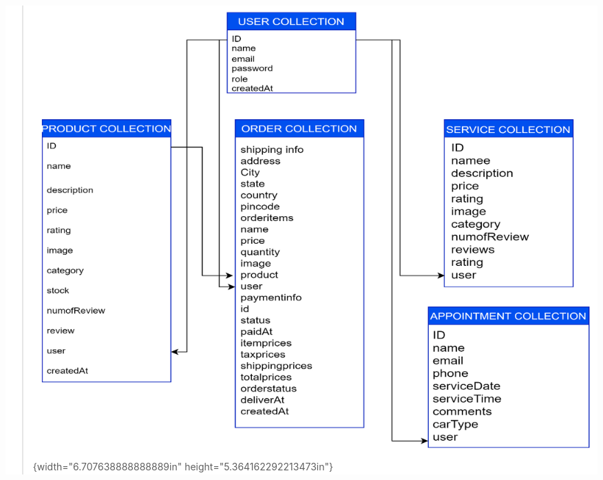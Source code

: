 > ![C:\\Users\\bhatt\\AppData\\Local\\Microsoft\\Windows\\INetCache\\Content.MSO\\76D3DC8E.tmp](vertopal_ce2320211cc14b97bd3a0d83f299befe/media/image42.png){width="6.707638888888889in"
> height="5.364162292213473in"}
